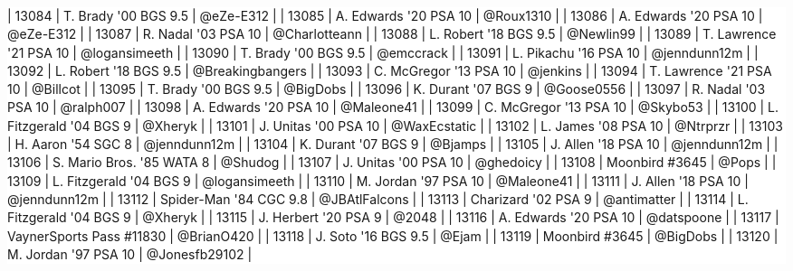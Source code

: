 | 13084 | T. Brady &#039;00 BGS 9.5 | \@eZe-E312 |
| 13085 | A. Edwards &#039;20 PSA 10 | \@Roux1310 |
| 13086 | A. Edwards &#039;20 PSA 10 | \@eZe-E312 |
| 13087 | R. Nadal &#039;03 PSA 10 | \@Charlotteann |
| 13088 | L. Robert &#039;18 BGS 9.5 | \@Newlin99 |
| 13089 | T. Lawrence &#039;21 PSA 10 | \@logansimeeth |
| 13090 | T. Brady &#039;00 BGS 9.5 | \@emccrack |
| 13091 | L. Pikachu &#039;16 PSA 10 | \@jenndunn12m |
| 13092 | L. Robert &#039;18 BGS 9.5 | \@Breakingbangers |
| 13093 | C. McGregor &#039;13 PSA 10 | \@jenkins |
| 13094 | T. Lawrence &#039;21 PSA 10 | \@Billcot |
| 13095 | T. Brady &#039;00 BGS 9.5 | \@BigDobs |
| 13096 | K. Durant &#039;07 BGS 9 | \@Goose0556 |
| 13097 | R. Nadal &#039;03 PSA 10 | \@ralph007 |
| 13098 | A. Edwards &#039;20 PSA 10 | \@Maleone41 |
| 13099 | C. McGregor &#039;13 PSA 10 | \@Skybo53 |
| 13100 | L. Fitzgerald &#039;04 BGS 9 | \@Xheryk |
| 13101 | J. Unitas &#039;00 PSA 10 | \@WaxEcstatic |
| 13102 | L. James &#039;08 PSA 10 | \@Ntrprzr |
| 13103 | H. Aaron &#039;54 SGC 8 | \@jenndunn12m |
| 13104 | K. Durant &#039;07 BGS 9 | \@Bjamps |
| 13105 | J. Allen &#039;18 PSA 10 | \@jenndunn12m |
| 13106 | S. Mario Bros. &#039;85 WATA 8 | \@Shudog |
| 13107 | J. Unitas &#039;00 PSA 10 | \@ghedoicy |
| 13108 | Moonbird #3645 | \@Pops |
| 13109 | L. Fitzgerald &#039;04 BGS 9 | \@logansimeeth |
| 13110 | M. Jordan &#039;97 PSA 10 | \@Maleone41 |
| 13111 | J. Allen &#039;18 PSA 10 | \@jenndunn12m |
| 13112 | Spider-Man &#039;84 CGC 9.8 | \@JBAtlFalcons |
| 13113 | Charizard &#039;02 PSA 9 | \@antimatter |
| 13114 | L. Fitzgerald &#039;04 BGS 9 | \@Xheryk |
| 13115 | J. Herbert &#039;20 PSA 9 | \@2048 |
| 13116 | A. Edwards &#039;20 PSA 10 | \@datspoone |
| 13117 | VaynerSports Pass #11830 | \@BrianO420 |
| 13118 | J. Soto &#039;16 BGS 9.5 | \@Ejam |
| 13119 | Moonbird #3645 | \@BigDobs |
| 13120 | M. Jordan &#039;97 PSA 10 | \@Jonesfb29102 |